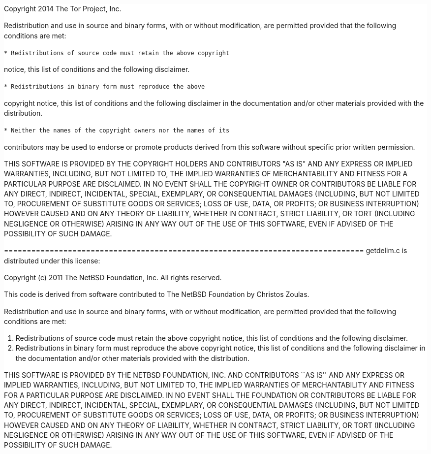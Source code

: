 Copyright 2014  The Tor Project, Inc.

Redistribution and use in source and binary forms, with or without
modification, are permitted provided that the following conditions are
met:

    * Redistributions of source code must retain the above copyright
notice, this list of conditions and the following disclaimer.

    * Redistributions in binary form must reproduce the above
copyright notice, this list of conditions and the following disclaimer
in the documentation and/or other materials provided with the
distribution.

    * Neither the names of the copyright owners nor the names of its
contributors may be used to endorse or promote products derived from
this software without specific prior written permission.

THIS SOFTWARE IS PROVIDED BY THE COPYRIGHT HOLDERS AND CONTRIBUTORS
"AS IS" AND ANY EXPRESS OR IMPLIED WARRANTIES, INCLUDING, BUT NOT
LIMITED TO, THE IMPLIED WARRANTIES OF MERCHANTABILITY AND FITNESS FOR
A PARTICULAR PURPOSE ARE DISCLAIMED. IN NO EVENT SHALL THE COPYRIGHT
OWNER OR CONTRIBUTORS BE LIABLE FOR ANY DIRECT, INDIRECT, INCIDENTAL,
SPECIAL, EXEMPLARY, OR CONSEQUENTIAL DAMAGES (INCLUDING, BUT NOT
LIMITED TO, PROCUREMENT OF SUBSTITUTE GOODS OR SERVICES; LOSS OF USE,
DATA, OR PROFITS; OR BUSINESS INTERRUPTION) HOWEVER CAUSED AND ON ANY
THEORY OF LIABILITY, WHETHER IN CONTRACT, STRICT LIABILITY, OR TORT
(INCLUDING NEGLIGENCE OR OTHERWISE) ARISING IN ANY WAY OUT OF THE USE
OF THIS SOFTWARE, EVEN IF ADVISED OF THE POSSIBILITY OF SUCH DAMAGE.

===============================================================================
getdelim.c is distributed under this license:

 Copyright (c) 2011 The NetBSD Foundation, Inc.
 All rights reserved.

 This code is derived from software contributed to The NetBSD Foundation
 by Christos Zoulas.

 Redistribution and use in source and binary forms, with or without
 modification, are permitted provided that the following conditions
 are met:
 1. Redistributions of source code must retain the above copyright
    notice, this list of conditions and the following disclaimer.
 2. Redistributions in binary form must reproduce the above copyright
    notice, this list of conditions and the following disclaimer in the
    documentation and/or other materials provided with the distribution.

 THIS SOFTWARE IS PROVIDED BY THE NETBSD FOUNDATION, INC. AND CONTRIBUTORS
 ``AS IS'' AND ANY EXPRESS OR IMPLIED WARRANTIES, INCLUDING, BUT NOT LIMITED
 TO, THE IMPLIED WARRANTIES OF MERCHANTABILITY AND FITNESS FOR A PARTICULAR
 PURPOSE ARE DISCLAIMED.  IN NO EVENT SHALL THE FOUNDATION OR CONTRIBUTORS
 BE LIABLE FOR ANY DIRECT, INDIRECT, INCIDENTAL, SPECIAL, EXEMPLARY, OR
 CONSEQUENTIAL DAMAGES (INCLUDING, BUT NOT LIMITED TO, PROCUREMENT OF
 SUBSTITUTE GOODS OR SERVICES; LOSS OF USE, DATA, OR PROFITS; OR BUSINESS
 INTERRUPTION) HOWEVER CAUSED AND ON ANY THEORY OF LIABILITY, WHETHER IN
 CONTRACT, STRICT LIABILITY, OR TORT (INCLUDING NEGLIGENCE OR OTHERWISE)
 ARISING IN ANY WAY OUT OF THE USE OF THIS SOFTWARE, EVEN IF ADVISED OF THE
 POSSIBILITY OF SUCH DAMAGE.
